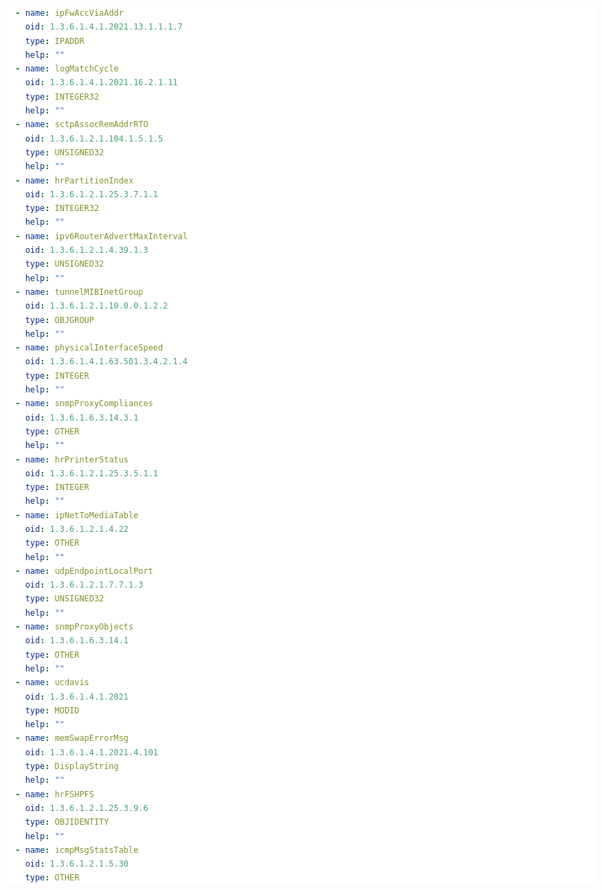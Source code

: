 ```yaml
  - name: ipFwAccViaAddr
    oid: 1.3.6.1.4.1.2021.13.1.1.1.7
    type: IPADDR
    help: ""
  - name: logMatchCycle
    oid: 1.3.6.1.4.1.2021.16.2.1.11
    type: INTEGER32
    help: ""
  - name: sctpAssocRemAddrRTO
    oid: 1.3.6.1.2.1.104.1.5.1.5
    type: UNSIGNED32
    help: ""
  - name: hrPartitionIndex
    oid: 1.3.6.1.2.1.25.3.7.1.1
    type: INTEGER32
    help: ""
  - name: ipv6RouterAdvertMaxInterval
    oid: 1.3.6.1.2.1.4.39.1.3
    type: UNSIGNED32
    help: ""
  - name: tunnelMIBInetGroup
    oid: 1.3.6.1.2.1.10.0.0.1.2.2
    type: OBJGROUP
    help: ""
  - name: physicalInterfaceSpeed
    oid: 1.3.6.1.4.1.63.501.3.4.2.1.4
    type: INTEGER
    help: ""
  - name: snmpProxyCompliances
    oid: 1.3.6.1.6.3.14.3.1
    type: OTHER
    help: ""
  - name: hrPrinterStatus
    oid: 1.3.6.1.2.1.25.3.5.1.1
    type: INTEGER
    help: ""
  - name: ipNetToMediaTable
    oid: 1.3.6.1.2.1.4.22
    type: OTHER
    help: ""
  - name: udpEndpointLocalPort
    oid: 1.3.6.1.2.1.7.7.1.3
    type: UNSIGNED32
    help: ""
  - name: snmpProxyObjects
    oid: 1.3.6.1.6.3.14.1
    type: OTHER
    help: ""
  - name: ucdavis
    oid: 1.3.6.1.4.1.2021
    type: MODID
    help: ""
  - name: memSwapErrorMsg
    oid: 1.3.6.1.4.1.2021.4.101
    type: DisplayString
    help: ""
  - name: hrFSHPFS
    oid: 1.3.6.1.2.1.25.3.9.6
    type: OBJIDENTITY
    help: ""
  - name: icmpMsgStatsTable
    oid: 1.3.6.1.2.1.5.30
    type: OTHER
```